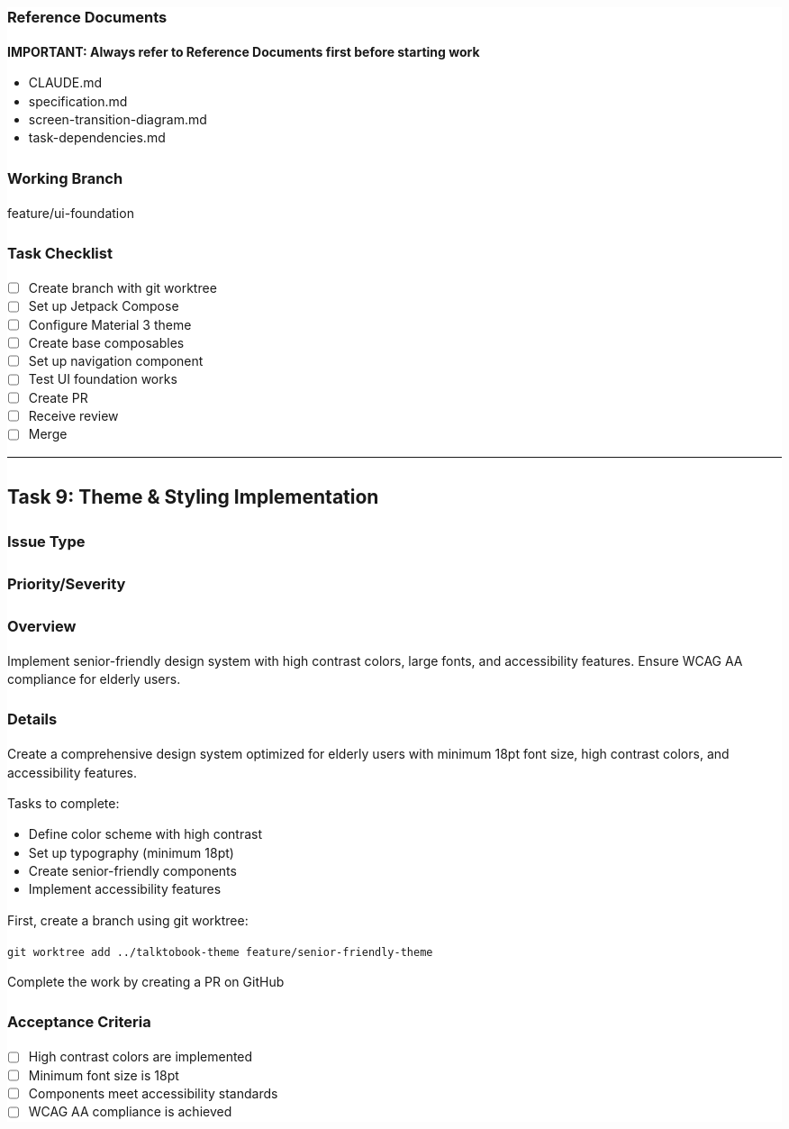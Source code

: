 ### Reference Documents
**IMPORTANT: Always refer to Reference Documents first before starting work**

- CLAUDE.md
- specification.md
- screen-transition-diagram.md
- task-dependencies.md

### Working Branch
feature/ui-foundation

### Task Checklist
- [ ] Create branch with git worktree
- [ ] Set up Jetpack Compose
- [ ] Configure Material 3 theme
- [ ] Create base composables
- [ ] Set up navigation component
- [ ] Test UI foundation works
- [ ] Create PR
- [ ] Receive review
- [ ] Merge

---

## Task 9: Theme & Styling Implementation

### Issue Type

### Priority/Severity

### Overview
Implement senior-friendly design system with high contrast colors, large fonts, and accessibility features. Ensure WCAG AA compliance for elderly users.

### Details
Create a comprehensive design system optimized for elderly users with minimum 18pt font size, high contrast colors, and accessibility features.

Tasks to complete:
- Define color scheme with high contrast
- Set up typography (minimum 18pt)
- Create senior-friendly components
- Implement accessibility features

First, create a branch using git worktree:
```
git worktree add ../talktobook-theme feature/senior-friendly-theme
```
Complete the work by creating a PR on GitHub

### Acceptance Criteria
- [ ] High contrast colors are implemented
- [ ] Minimum font size is 18pt
- [ ] Components meet accessibility standards
- [ ] WCAG AA compliance is achieved
